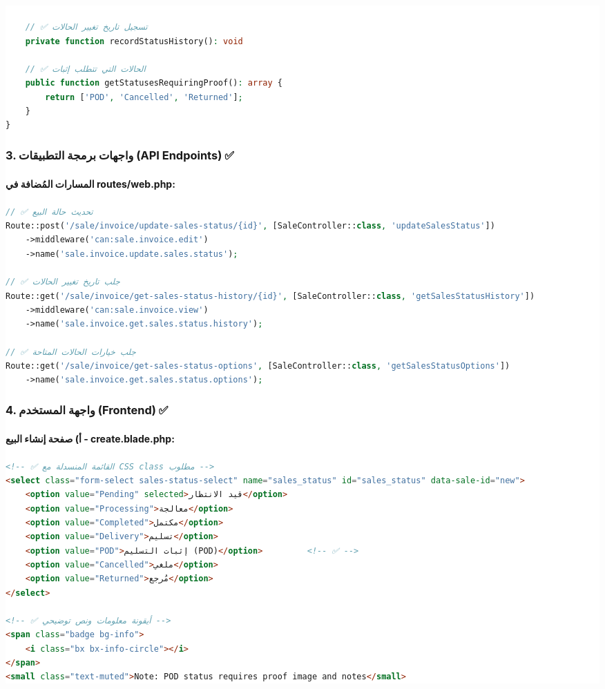 ```php
    
    // ✅ تسجيل تاريخ تغيير الحالات
    private function recordStatusHistory(): void
    
    // ✅ الحالات التي تتطلب إثبات
    public function getStatusesRequiringProof(): array {
        return ['POD', 'Cancelled', 'Returned'];
    }
}
```

### 3. **واجهات برمجة التطبيقات (API Endpoints)** ✅

#### المسارات المُضافة في routes/web.php:
```php
// ✅ تحديث حالة البيع
Route::post('/sale/invoice/update-sales-status/{id}', [SaleController::class, 'updateSalesStatus'])
    ->middleware('can:sale.invoice.edit')
    ->name('sale.invoice.update.sales.status');

// ✅ جلب تاريخ تغيير الحالات
Route::get('/sale/invoice/get-sales-status-history/{id}', [SaleController::class, 'getSalesStatusHistory'])
    ->middleware('can:sale.invoice.view')
    ->name('sale.invoice.get.sales.status.history');

// ✅ جلب خيارات الحالات المتاحة
Route::get('/sale/invoice/get-sales-status-options', [SaleController::class, 'getSalesStatusOptions'])
    ->name('sale.invoice.get.sales.status.options');
```

### 4. **واجهة المستخدم (Frontend)** ✅

#### أ) صفحة إنشاء البيع - create.blade.php:
```html
<!-- ✅ القائمة المنسدلة مع CSS class مطلوب -->
<select class="form-select sales-status-select" name="sales_status" id="sales_status" data-sale-id="new">
    <option value="Pending" selected>قيد الانتظار</option>
    <option value="Processing">معالجة</option>
    <option value="Completed">مكتمل</option>
    <option value="Delivery">تسليم</option>
    <option value="POD">إثبات التسليم (POD)</option>         <!-- ✅ -->
    <option value="Cancelled">ملغي</option>
    <option value="Returned">مُرجع</option>
</select>

<!-- ✅ أيقونة معلومات ونص توضيحي -->
<span class="badge bg-info">
    <i class="bx bx-info-circle"></i>
</span>
<small class="text-muted">Note: POD status requires proof image and notes</small>
```
